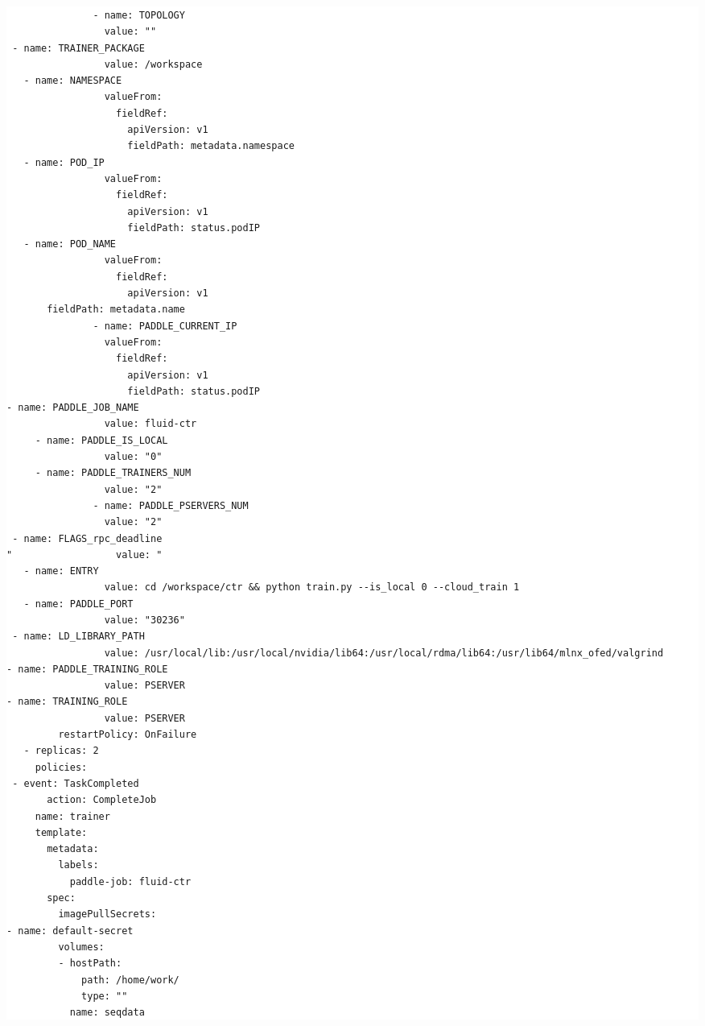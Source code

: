 ```
               - name: TOPOLOGY
                 value: ""
 - name: TRAINER_PACKAGE
                 value: /workspace
   - name: NAMESPACE
                 valueFrom:
                   fieldRef:
                     apiVersion: v1
                     fieldPath: metadata.namespace
   - name: POD_IP
                 valueFrom:
                   fieldRef:
                     apiVersion: v1
                     fieldPath: status.podIP
   - name: POD_NAME
                 valueFrom:
                   fieldRef:
                     apiVersion: v1
       fieldPath: metadata.name
               - name: PADDLE_CURRENT_IP
                 valueFrom:
                   fieldRef:
                     apiVersion: v1
                     fieldPath: status.podIP
- name: PADDLE_JOB_NAME
                 value: fluid-ctr
     - name: PADDLE_IS_LOCAL
                 value: "0"
     - name: PADDLE_TRAINERS_NUM
                 value: "2"
               - name: PADDLE_PSERVERS_NUM
                 value: "2"
 - name: FLAGS_rpc_deadline
"                  value: "
   - name: ENTRY
                 value: cd /workspace/ctr && python train.py --is_local 0 --cloud_train 1
   - name: PADDLE_PORT
                 value: "30236"
 - name: LD_LIBRARY_PATH
                 value: /usr/local/lib:/usr/local/nvidia/lib64:/usr/local/rdma/lib64:/usr/lib64/mlnx_ofed/valgrind
- name: PADDLE_TRAINING_ROLE
                 value: PSERVER
- name: TRAINING_ROLE
                 value: PSERVER
         restartPolicy: OnFailure
   - replicas: 2
     policies:
 - event: TaskCompleted
       action: CompleteJob
     name: trainer
     template:
       metadata:
         labels:
           paddle-job: fluid-ctr
       spec:
         imagePullSecrets:
- name: default-secret
         volumes:
         - hostPath:
             path: /home/work/
             type: ""
           name: seqdata
```